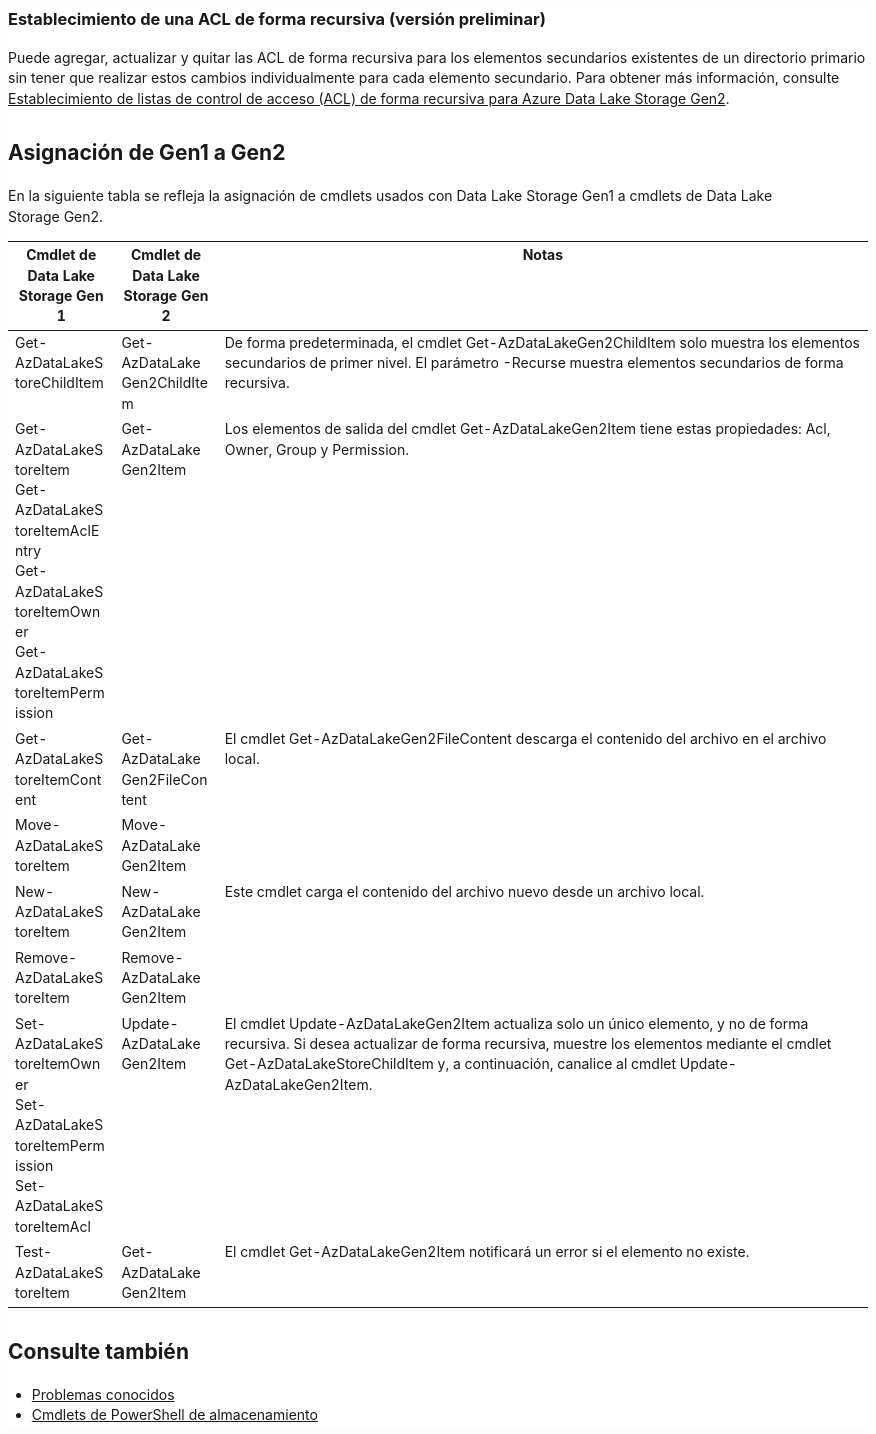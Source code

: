 ### <a name="set-an-acl-recursively-preview"></a>Establecimiento de una ACL de forma recursiva (versión preliminar)

Puede agregar, actualizar y quitar las ACL de forma recursiva para los elementos secundarios existentes de un directorio primario sin tener que realizar estos cambios individualmente para cada elemento secundario. Para obtener más información, consulte [Establecimiento de listas de control de acceso (ACL) de forma recursiva para Azure Data Lake Storage Gen2](recursive-access-control-lists.md).

<a id="gen1-gen2-map"></a>

## <a name="gen1-to-gen2-mapping"></a>Asignación de Gen1 a Gen2

En la siguiente tabla se refleja la asignación de cmdlets usados con Data Lake Storage Gen1 a cmdlets de Data Lake Storage Gen2.

|Cmdlet de Data Lake Storage Gen1| Cmdlet de Data Lake Storage Gen2| Notas |
|--------|---------|-----|
|Get-AzDataLakeStoreChildItem|Get-AzDataLakeGen2ChildItem|De forma predeterminada, el cmdlet Get-AzDataLakeGen2ChildItem solo muestra los elementos secundarios de primer nivel. El parámetro -Recurse muestra elementos secundarios de forma recursiva. |
|Get-AzDataLakeStoreItem<br>Get-AzDataLakeStoreItemAclEntry<br>Get-AzDataLakeStoreItemOwner<br>Get-AzDataLakeStoreItemPermission|Get-AzDataLakeGen2Item|Los elementos de salida del cmdlet Get-AzDataLakeGen2Item tiene estas propiedades: Acl, Owner, Group y Permission.|
|Get-AzDataLakeStoreItemContent|Get-AzDataLakeGen2FileContent|El cmdlet Get-AzDataLakeGen2FileContent descarga el contenido del archivo en el archivo local.|
|Move-AzDataLakeStoreItem|Move-AzDataLakeGen2Item||
|New-AzDataLakeStoreItem|New-AzDataLakeGen2Item|Este cmdlet carga el contenido del archivo nuevo desde un archivo local.|
|Remove-AzDataLakeStoreItem|Remove-AzDataLakeGen2Item||
|Set-AzDataLakeStoreItemOwner<br>Set-AzDataLakeStoreItemPermission<br>Set-AzDataLakeStoreItemAcl|Update-AzDataLakeGen2Item|El cmdlet Update-AzDataLakeGen2Item actualiza solo un único elemento, y no de forma recursiva. Si desea actualizar de forma recursiva, muestre los elementos mediante el cmdlet Get-AzDataLakeStoreChildItem y, a continuación, canalice al cmdlet Update-AzDataLakeGen2Item.|
|Test-AzDataLakeStoreItem|Get-AzDataLakeGen2Item|El cmdlet Get-AzDataLakeGen2Item notificará un error si el elemento no existe.|

## <a name="see-also"></a>Consulte también

* [Problemas conocidos](data-lake-storage-known-issues.md#api-scope-data-lake-client-library)
* [Cmdlets de PowerShell de almacenamiento](/powershell/module/az.storage)
